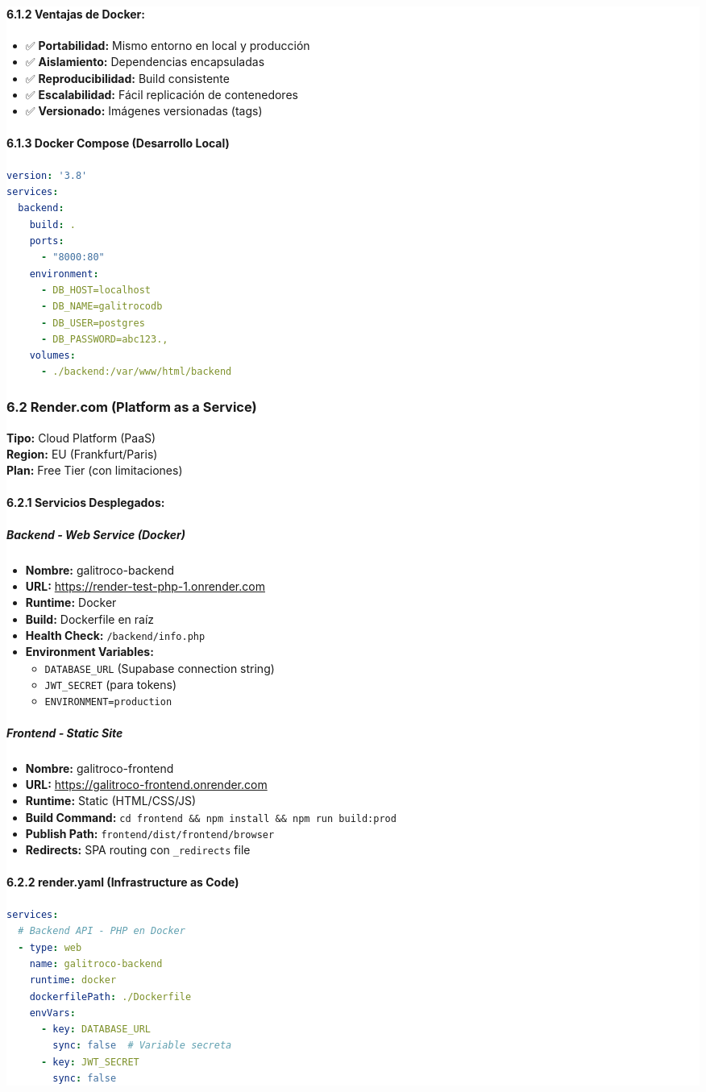 #### **6.1.2 Ventajas de Docker:**
- ✅ **Portabilidad:** Mismo entorno en local y producción
- ✅ **Aislamiento:** Dependencias encapsuladas
- ✅ **Reproducibilidad:** Build consistente
- ✅ **Escalabilidad:** Fácil replicación de contenedores
- ✅ **Versionado:** Imágenes versionadas (tags)

#### **6.1.3 Docker Compose (Desarrollo Local)**
```yaml
version: '3.8'
services:
  backend:
    build: .
    ports:
      - "8000:80"
    environment:
      - DB_HOST=localhost
      - DB_NAME=galitrocodb
      - DB_USER=postgres
      - DB_PASSWORD=abc123.,
    volumes:
      - ./backend:/var/www/html/backend
```

### 6.2 Render.com (Platform as a Service)

**Tipo:** Cloud Platform (PaaS)  
**Region:** EU (Frankfurt/Paris)  
**Plan:** Free Tier (con limitaciones)

#### **6.2.1 Servicios Desplegados:**

##### **Backend - Web Service (Docker)**
- **Nombre:** galitroco-backend
- **URL:** https://render-test-php-1.onrender.com
- **Runtime:** Docker
- **Build:** Dockerfile en raíz
- **Health Check:** `/backend/info.php`
- **Environment Variables:**
  - `DATABASE_URL` (Supabase connection string)
  - `JWT_SECRET` (para tokens)
  - `ENVIRONMENT=production`

##### **Frontend - Static Site**
- **Nombre:** galitroco-frontend
- **URL:** https://galitroco-frontend.onrender.com
- **Runtime:** Static (HTML/CSS/JS)
- **Build Command:** `cd frontend && npm install && npm run build:prod`
- **Publish Path:** `frontend/dist/frontend/browser`
- **Redirects:** SPA routing con `_redirects` file

#### **6.2.2 render.yaml (Infrastructure as Code)**
```yaml
services:
  # Backend API - PHP en Docker
  - type: web
    name: galitroco-backend
    runtime: docker
    dockerfilePath: ./Dockerfile
    envVars:
      - key: DATABASE_URL
        sync: false  # Variable secreta
      - key: JWT_SECRET
        sync: false
```